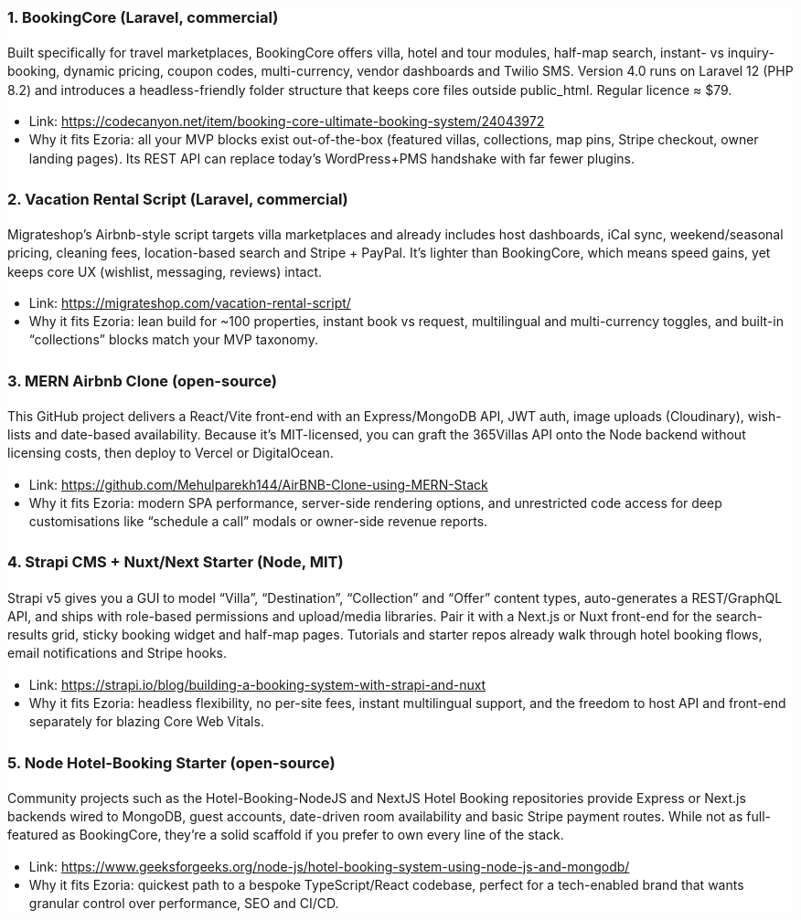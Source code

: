 ### 1. BookingCore (Laravel, commercial)

Built specifically for travel marketplaces, BookingCore offers villa, hotel and tour modules, half-map search, instant- vs inquiry-booking, dynamic pricing, coupon codes, multi-currency, vendor dashboards and Twilio SMS. Version 4.0 runs on Laravel 12 (PHP 8.2) and introduces a headless-friendly folder structure that keeps core files outside public_html. Regular licence ≈ $79.

- Link: https://codecanyon.net/item/booking-core-ultimate-booking-system/24043972
- Why it fits Ezoria: all your MVP blocks exist out-of-the-box (featured villas, collections, map pins, Stripe checkout, owner landing pages). Its REST API can replace today’s WordPress+PMS handshake with far fewer plugins.

### 2. Vacation Rental Script (Laravel, commercial)

Migrateshop’s Airbnb-style script targets villa marketplaces and already includes host dashboards, iCal sync, weekend/seasonal pricing, cleaning fees, location-based search and Stripe + PayPal. It’s lighter than BookingCore, which means speed gains, yet keeps core UX (wishlist, messaging, reviews) intact.

- Link: https://migrateshop.com/vacation-rental-script/
- Why it fits Ezoria: lean build for ~100 properties, instant book vs request, multilingual and multi-currency toggles, and built-in “collections” blocks match your MVP taxonomy.

### 3. MERN Airbnb Clone (open-source)

This GitHub project delivers a React/Vite front-end with an Express/MongoDB API, JWT auth, image uploads (Cloudinary), wish-lists and date-based availability. Because it’s MIT-licensed, you can graft the 365Villas API onto the Node backend without licensing costs, then deploy to Vercel or DigitalOcean.

- Link: https://github.com/Mehulparekh144/AirBNB-Clone-using-MERN-Stack
- Why it fits Ezoria: modern SPA performance, server-side rendering options, and unrestricted code access for deep customisations like “schedule a call” modals or owner-side revenue reports.

### 4. Strapi CMS + Nuxt/Next Starter (Node, MIT)

Strapi v5 gives you a GUI to model “Villa”, “Destination”, “Collection” and “Offer” content types, auto-generates a REST/GraphQL API, and ships with role-based permissions and upload/media libraries. Pair it with a Next.js or Nuxt front-end for the search-results grid, sticky booking widget and half-map pages. Tutorials and starter repos already walk through hotel booking flows, email notifications and Stripe hooks.

- Link: https://strapi.io/blog/building-a-booking-system-with-strapi-and-nuxt
- Why it fits Ezoria: headless flexibility, no per-site fees, instant multilingual support, and the freedom to host API and front-end separately for blazing Core Web Vitals.

### 5. Node Hotel-Booking Starter (open-source)

Community projects such as the Hotel-Booking-NodeJS and NextJS Hotel Booking repositories provide Express or Next.js backends wired to MongoDB, guest accounts, date-driven room availability and basic Stripe payment routes. While not as full-featured as BookingCore, they’re a solid scaffold if you prefer to own every line of the stack.

- Link: https://www.geeksforgeeks.org/node-js/hotel-booking-system-using-node-js-and-mongodb/
- Why it fits Ezoria: quickest path to a bespoke TypeScript/React codebase, perfect for a tech-enabled brand that wants granular control over performance, SEO and CI/CD.
